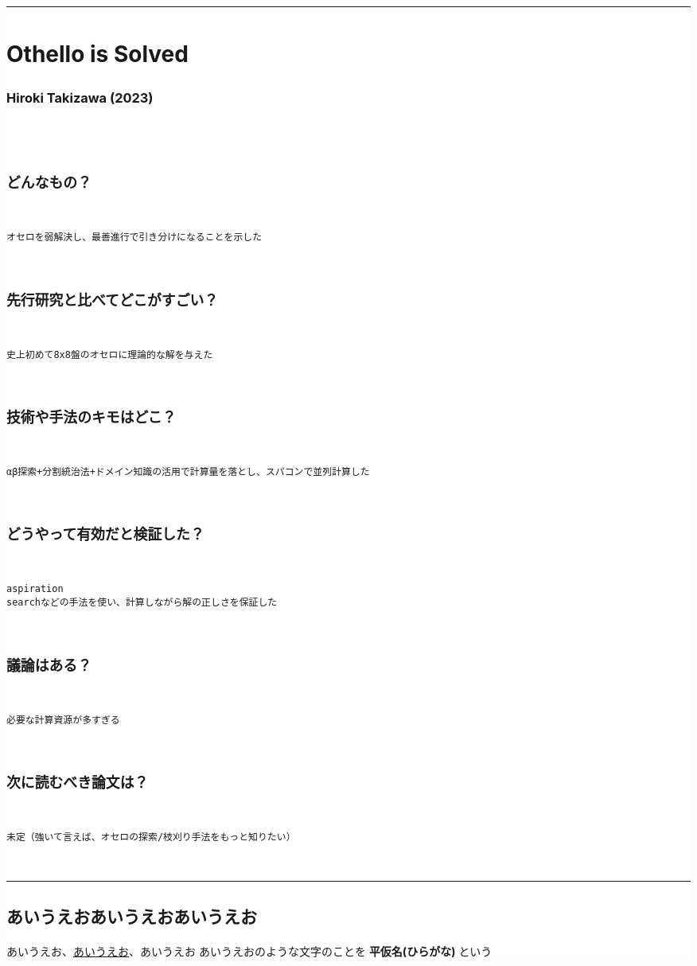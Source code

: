 </code>



---



# Othello is Solved
### Hiroki Takizawa (2023)

<code>

## どんなもの？
オセロを弱解決し、最善進行で引き分けになることを示した

## 先行研究と比べてどこがすごい？
史上初めて8x8盤のオセロに理論的な解を与えた

## 技術や手法のキモはどこ？
αβ探索+分割統治法+ドメイン知識の活用で計算量を落とし、スパコンで並列計算した

## どうやって有効だと検証した？
aspiration searchなどの手法を使い、計算しながら解の正しさを保証した

## 議論はある？
必要な計算資源が多すぎる

## 次に読むべき論文は？
未定（強いて言えば、オセロの探索/枝刈り手法をもっと知りたい）

</code>



---



<style scoped>
.split-v>* {
  width: 100%;
}
.split-v {
  align-items: flex-start;
}
</style>

## あいうえお**あいうえお**あいうえお

あいうえお、<u>あいうえお</u>、あいうえお
あいうえおのような文字のことを **平仮名(ひらがな)** という
